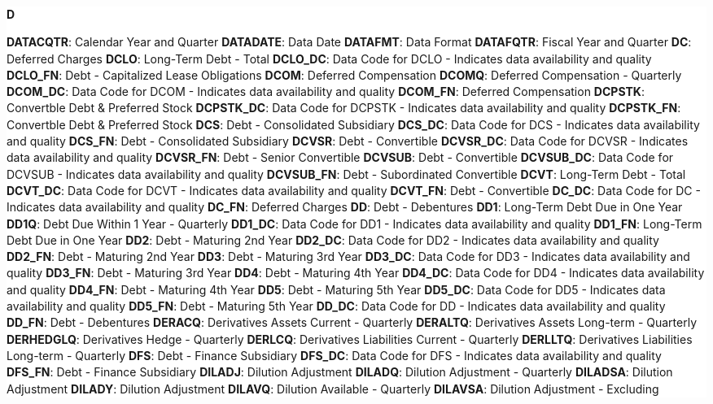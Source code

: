 **D**

**DATACQTR**: Calendar Year and Quarter
**DATADATE**: Data Date
**DATAFMT**: Data Format
**DATAFQTR**: Fiscal Year and Quarter
**DC**: Deferred Charges
**DCLO**: Long-Term Debt - Total
**DCLO_DC**: Data Code for DCLO - Indicates data availability and quality
**DCLO_FN**: Debt - Capitalized Lease Obligations
**DCOM**: Deferred Compensation
**DCOMQ**: Deferred Compensation - Quarterly
**DCOM_DC**: Data Code for DCOM - Indicates data availability and quality
**DCOM_FN**: Deferred Compensation
**DCPSTK**: Convertble Debt & Preferred Stock
**DCPSTK_DC**: Data Code for DCPSTK - Indicates data availability and quality
**DCPSTK_FN**: Convertble Debt & Preferred Stock
**DCS**: Debt - Consolidated Subsidiary
**DCS_DC**: Data Code for DCS - Indicates data availability and quality
**DCS_FN**: Debt - Consolidated Subsidiary
**DCVSR**: Debt - Convertible
**DCVSR_DC**: Data Code for DCVSR - Indicates data availability and quality
**DCVSR_FN**: Debt - Senior Convertible
**DCVSUB**: Debt - Convertible
**DCVSUB_DC**: Data Code for DCVSUB - Indicates data availability and quality
**DCVSUB_FN**: Debt - Subordinated Convertible
**DCVT**: Long-Term Debt - Total
**DCVT_DC**: Data Code for DCVT - Indicates data availability and quality
**DCVT_FN**: Debt - Convertible
**DC_DC**: Data Code for DC - Indicates data availability and quality
**DC_FN**: Deferred Charges
**DD**: Debt - Debentures
**DD1**: Long-Term Debt Due in One Year
**DD1Q**: Debt Due Within 1 Year - Quarterly
**DD1_DC**: Data Code for DD1 - Indicates data availability and quality
**DD1_FN**: Long-Term Debt Due in One Year
**DD2**: Debt - Maturing 2nd Year
**DD2_DC**: Data Code for DD2 - Indicates data availability and quality
**DD2_FN**: Debt - Maturing 2nd Year
**DD3**: Debt - Maturing 3rd Year
**DD3_DC**: Data Code for DD3 - Indicates data availability and quality
**DD3_FN**: Debt - Maturing 3rd Year
**DD4**: Debt - Maturing 4th Year
**DD4_DC**: Data Code for DD4 - Indicates data availability and quality
**DD4_FN**: Debt - Maturing 4th Year
**DD5**: Debt - Maturing 5th Year
**DD5_DC**: Data Code for DD5 - Indicates data availability and quality
**DD5_FN**: Debt - Maturing 5th Year
**DD_DC**: Data Code for DD - Indicates data availability and quality
**DD_FN**: Debt - Debentures
**DERACQ**: Derivatives Assets Current - Quarterly
**DERALTQ**: Derivatives Assets Long-term - Quarterly
**DERHEDGLQ**: Derivatives Hedge - Quarterly
**DERLCQ**: Derivatives Liabilities Current - Quarterly
**DERLLTQ**: Derivatives Liabilities Long-term - Quarterly
**DFS**: Debt - Finance Subsidiary
**DFS_DC**: Data Code for DFS - Indicates data availability and quality
**DFS_FN**: Debt - Finance Subsidiary
**DILADJ**: Dilution Adjustment
**DILADQ**: Dilution Adjustment - Quarterly
**DILADSA**: Dilution Adjustment
**DILADY**: Dilution Adjustment
**DILAVQ**: Dilution Available - Quarterly
**DILAVSA**: Dilution Adjustment - Excluding